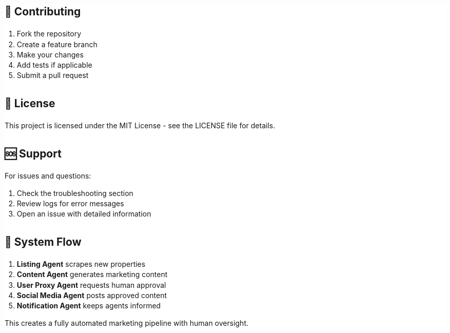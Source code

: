 ## 🤝 Contributing

1. Fork the repository
2. Create a feature branch
3. Make your changes
4. Add tests if applicable
5. Submit a pull request

## 📄 License

This project is licensed under the MIT License - see the LICENSE file for details.

## 🆘 Support

For issues and questions:
1. Check the troubleshooting section
2. Review logs for error messages
3. Open an issue with detailed information

## 🔄 System Flow

1. **Listing Agent** scrapes new properties
2. **Content Agent** generates marketing content
3. **User Proxy Agent** requests human approval
4. **Social Media Agent** posts approved content
5. **Notification Agent** keeps agents informed

This creates a fully automated marketing pipeline with human oversight.